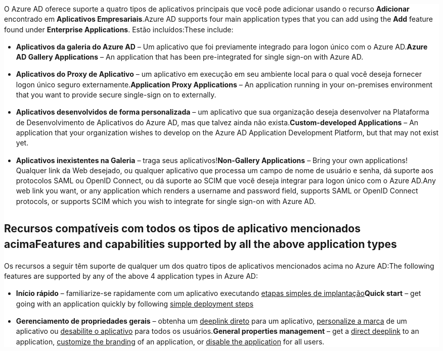 <span data-ttu-id="5d9ac-109">O Azure AD oferece suporte a quatro tipos de aplicativos principais que você pode adicionar usando o recurso **Adicionar** encontrado em **Aplicativos Empresariais**.</span><span class="sxs-lookup"><span data-stu-id="5d9ac-109">Azure AD supports four main application types that you can add using the **Add** feature found under **Enterprise Applications**.</span></span> <span data-ttu-id="5d9ac-110">Estão incluídos:</span><span class="sxs-lookup"><span data-stu-id="5d9ac-110">These include:</span></span>

-   <span data-ttu-id="5d9ac-111">**Aplicativos da galeria do Azure AD** – Um aplicativo que foi previamente integrado para logon único com o Azure AD.</span><span class="sxs-lookup"><span data-stu-id="5d9ac-111">**Azure AD Gallery Applications** – An application that has been pre-integrated for single sign-on with Azure AD.</span></span>

-   <span data-ttu-id="5d9ac-112">**Aplicativos do Proxy de Aplicativo** – um aplicativo em execução em seu ambiente local para o qual você deseja fornecer logon único seguro externamente.</span><span class="sxs-lookup"><span data-stu-id="5d9ac-112">**Application Proxy Applications** – An application running in your on-premises environment that you want to provide secure single-sign on to externally.</span></span>

-   <span data-ttu-id="5d9ac-113">**Aplicativos desenvolvidos de forma personalizada** – um aplicativo que sua organização deseja desenvolver na Plataforma de Desenvolvimento de Aplicativos do Azure AD, mas que talvez ainda não exista.</span><span class="sxs-lookup"><span data-stu-id="5d9ac-113">**Custom-developed Applications** – An application that your organization wishes to develop on the Azure AD Application Development Platform, but that may not exist yet.</span></span>

-   <span data-ttu-id="5d9ac-114">**Aplicativos inexistentes na Galeria** – traga seus aplicativos!</span><span class="sxs-lookup"><span data-stu-id="5d9ac-114">**Non-Gallery Applications** – Bring your own applications!</span></span> <span data-ttu-id="5d9ac-115">Qualquer link da Web desejado, ou qualquer aplicativo que processa um campo de nome de usuário e senha, dá suporte aos protocolos SAML ou OpenID Connect, ou dá suporte ao SCIM que você deseja integrar para logon único com o Azure AD.</span><span class="sxs-lookup"><span data-stu-id="5d9ac-115">Any web link you want, or any application which renders a username and password field, supports SAML or OpenID Connect protocols, or supports SCIM which you wish to integrate for single sign-on with Azure AD.</span></span>

## <a name="features-and-capabilities-supported-by-all-the-above-application-types"></a><span data-ttu-id="5d9ac-116">Recursos compatíveis com todos os tipos de aplicativo mencionados acima</span><span class="sxs-lookup"><span data-stu-id="5d9ac-116">Features and capabilities supported by all the above application types</span></span>

<span data-ttu-id="5d9ac-117">Os recursos a seguir têm suporte de qualquer um dos quatro tipos de aplicativos mencionados acima no Azure AD:</span><span class="sxs-lookup"><span data-stu-id="5d9ac-117">The following features are supported by any of the above 4 application types in Azure AD:</span></span>

-   <span data-ttu-id="5d9ac-118">**Início rápido** – familiarize-se rapidamente com um aplicativo executando [etapas simples de implantação](https://docs.microsoft.com/azure/active-directory/active-directory-integrating-applications-getting-started)</span><span class="sxs-lookup"><span data-stu-id="5d9ac-118">**Quick start** – get going with an application quickly by following [simple deployment steps](https://docs.microsoft.com/azure/active-directory/active-directory-integrating-applications-getting-started)</span></span>

-   <span data-ttu-id="5d9ac-119">**Gerenciamento de propriedades gerais** – obtenha um [deeplink direto](https://docs.microsoft.com/azure/active-directory/active-directory-appssoaccess-whatis#deploying-azure-ad-integrated-applications-to-users) para um aplicativo, [personalize a marca](https://docs.microsoft.com/azure/active-directory/active-directory-coreapps-change-app-logo-user-azure-portal) de um aplicativo ou [desabilite o aplicativo](https://docs.microsoft.com/azure/active-directory/active-directory-coreapps-disable-app-azure-portal) para todos os usuários.</span><span class="sxs-lookup"><span data-stu-id="5d9ac-119">**General properties management** – get a [direct deeplink](https://docs.microsoft.com/azure/active-directory/active-directory-appssoaccess-whatis#deploying-azure-ad-integrated-applications-to-users) to an application, [customize the branding](https://docs.microsoft.com/azure/active-directory/active-directory-coreapps-change-app-logo-user-azure-portal) of an application, or [disable the application](https://docs.microsoft.com/azure/active-directory/active-directory-coreapps-disable-app-azure-portal) for all users.</span></span>
